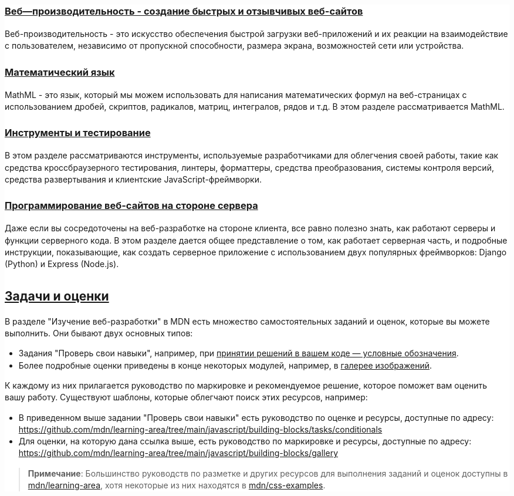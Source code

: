 ### [Веб—производительность - создание быстрых и отзывчивых веб-сайтов](https://developer.mozilla.org/en-US/docs/Learn/Performance)

Веб-производительность - это искусство обеспечения быстрой загрузки веб-приложений и их реакции на взаимодействие с пользователем, независимо от пропускной способности, размера экрана, возможностей сети или устройства.

### [Математический язык](https://developer.mozilla.org/en-US/docs/Learn/MathML)

MathML - это язык, который мы можем использовать для написания математических формул на веб-страницах с использованием дробей, скриптов, радикалов, матриц, интегралов, рядов и т.д. В этом разделе рассматривается MathML.

### [Инструменты и тестирование](https://developer.mozilla.org/en-US/docs/Learn/Tools_and_testing)

В этом разделе рассматриваются инструменты, используемые разработчиками для облегчения своей работы, такие как средства кроссбраузерного тестирования, линтеры, форматтеры, средства преобразования, системы контроля версий, средства развертывания и клиентские JavaScript-фреймворки.

### [Программирование веб-сайтов на стороне сервера](https://developer.mozilla.org/en-US/docs/Learn/Server-side)

Даже если вы сосредоточены на веб-разработке на стороне клиента, все равно полезно знать, как работают серверы и функции серверного кода. В этом разделе дается общее представление о том, как работает серверная часть, и подробные инструкции, показывающие, как создать серверное приложение с использованием двух популярных фреймворков: Django (Python) и Express (Node.js).

## [Задачи и оценки](#)

В разделе "Изучение веб-разработки" в MDN есть множество самостоятельных заданий и оценок, которые вы можете выполнить. Они бывают двух основных типов:

- Задания "Проверь свои навыки", например, при [принятии решений в вашем коде — условные обозначения](https://developer.mozilla.org/en-US/docs/Learn/JavaScript/Building_blocks/conditionals#test_your_skills!).
- Более подробные оценки приведены в конце некоторых модулей, например, в [галерее изображений](https://developer.mozilla.org/en-US/docs/Learn/JavaScript/Building_blocks/Image_gallery).

К каждому из них прилагается руководство по маркировке и рекомендуемое решение, которое поможет вам оценить вашу работу. Существуют шаблоны, которые облегчают поиск этих ресурсов, например:

- В приведенном выше задании "Проверь свои навыки" есть руководство по оценке и ресурсы, доступные по адресу: https://github.com/mdn/learning-area/tree/main/javascript/building-blocks/tasks/conditionals
- Для оценки, на которую дана ссылка выше, есть руководство по маркировке и ресурсы, доступные по адресу: https://github.com/mdn/learning-area/tree/main/javascript/building-blocks/gallery

> **Примечание**: Большинство руководств по разметке и других ресурсов для выполнения заданий и оценок доступны в [mdn/learning-area](https://github.com/mdn/learning-area/), хотя некоторые из них находятся в [mdn/css-examples](https://github.com/mdn/css-examples/tree/main/learn).
